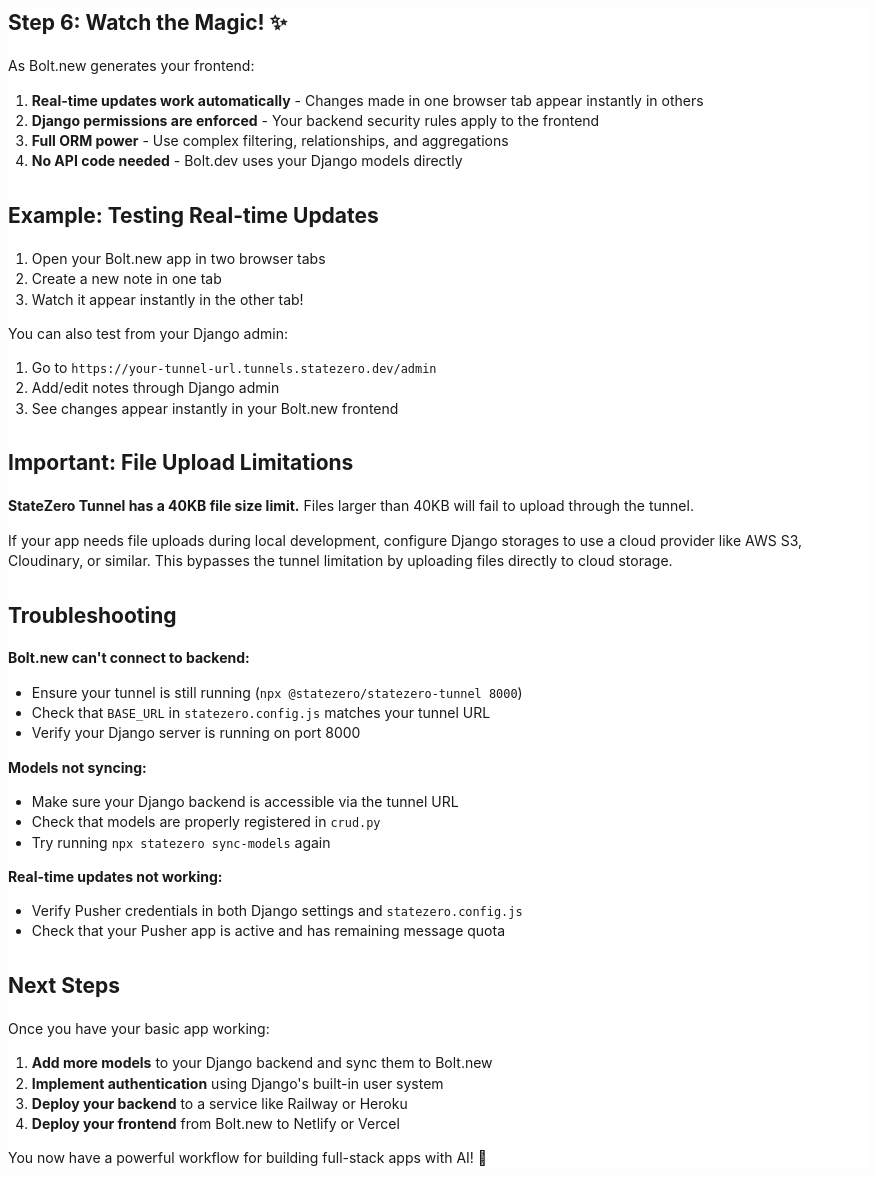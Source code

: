 ## Step 6: Watch the Magic! ✨

As Bolt.new generates your frontend:

1. **Real-time updates work automatically** - Changes made in one browser tab appear instantly in others
2. **Django permissions are enforced** - Your backend security rules apply to the frontend
3. **Full ORM power** - Use complex filtering, relationships, and aggregations
4. **No API code needed** - Bolt.dev uses your Django models directly

## Example: Testing Real-time Updates

1. Open your Bolt.new app in two browser tabs
2. Create a new note in one tab
3. Watch it appear instantly in the other tab!

You can also test from your Django admin:
1. Go to `https://your-tunnel-url.tunnels.statezero.dev/admin`
2. Add/edit notes through Django admin
3. See changes appear instantly in your Bolt.new frontend

## Important: File Upload Limitations

**StateZero Tunnel has a 40KB file size limit.** Files larger than 40KB will fail to upload through the tunnel.

If your app needs file uploads during local development, configure Django storages to use a cloud provider like AWS S3, Cloudinary, or similar. This bypasses the tunnel limitation by uploading files directly to cloud storage.

## Troubleshooting

**Bolt.new can't connect to backend:**
- Ensure your tunnel is still running (`npx @statezero/statezero-tunnel 8000`)
- Check that `BASE_URL` in `statezero.config.js` matches your tunnel URL
- Verify your Django server is running on port 8000

**Models not syncing:**
- Make sure your Django backend is accessible via the tunnel URL
- Check that models are properly registered in `crud.py`
- Try running `npx statezero sync-models` again

**Real-time updates not working:**
- Verify Pusher credentials in both Django settings and `statezero.config.js`
- Check that your Pusher app is active and has remaining message quota

## Next Steps

Once you have your basic app working:

1. **Add more models** to your Django backend and sync them to Bolt.new
2. **Implement authentication** using Django's built-in user system
3. **Deploy your backend** to a service like Railway or Heroku
4. **Deploy your frontend** from Bolt.new to Netlify or Vercel

You now have a powerful workflow for building full-stack apps with AI! 🚀